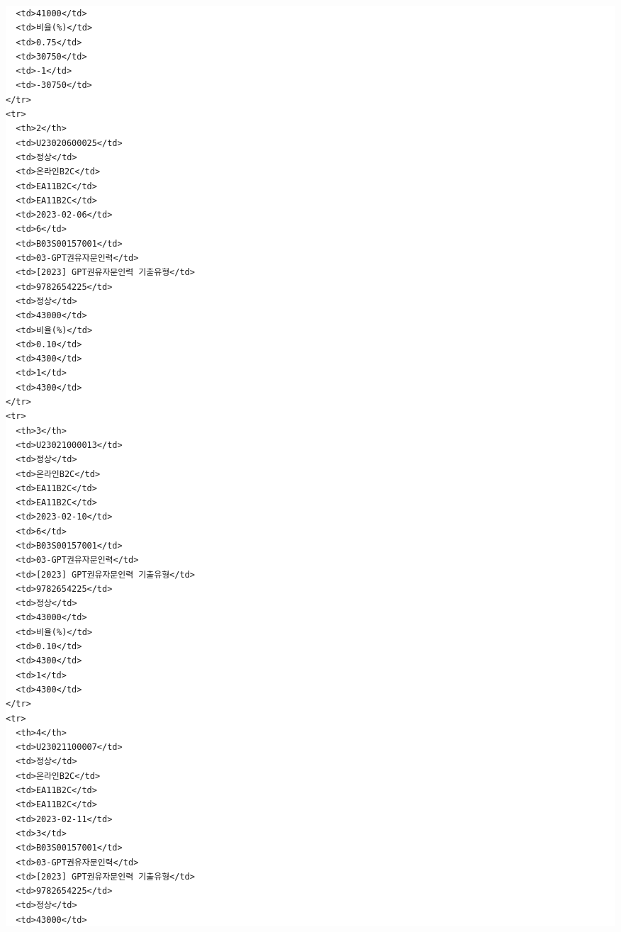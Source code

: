       <td>41000</td>
      <td>비율(%)</td>
      <td>0.75</td>
      <td>30750</td>
      <td>-1</td>
      <td>-30750</td>
    </tr>
    <tr>
      <th>2</th>
      <td>U23020600025</td>
      <td>정상</td>
      <td>온라인B2C</td>
      <td>EA11B2C</td>
      <td>EA11B2C</td>
      <td>2023-02-06</td>
      <td>6</td>
      <td>B03S00157001</td>
      <td>03-GPT권유자문인력</td>
      <td>[2023] GPT권유자문인력 기출유형</td>
      <td>9782654225</td>
      <td>정상</td>
      <td>43000</td>
      <td>비율(%)</td>
      <td>0.10</td>
      <td>4300</td>
      <td>1</td>
      <td>4300</td>
    </tr>
    <tr>
      <th>3</th>
      <td>U23021000013</td>
      <td>정상</td>
      <td>온라인B2C</td>
      <td>EA11B2C</td>
      <td>EA11B2C</td>
      <td>2023-02-10</td>
      <td>6</td>
      <td>B03S00157001</td>
      <td>03-GPT권유자문인력</td>
      <td>[2023] GPT권유자문인력 기출유형</td>
      <td>9782654225</td>
      <td>정상</td>
      <td>43000</td>
      <td>비율(%)</td>
      <td>0.10</td>
      <td>4300</td>
      <td>1</td>
      <td>4300</td>
    </tr>
    <tr>
      <th>4</th>
      <td>U23021100007</td>
      <td>정상</td>
      <td>온라인B2C</td>
      <td>EA11B2C</td>
      <td>EA11B2C</td>
      <td>2023-02-11</td>
      <td>3</td>
      <td>B03S00157001</td>
      <td>03-GPT권유자문인력</td>
      <td>[2023] GPT권유자문인력 기출유형</td>
      <td>9782654225</td>
      <td>정상</td>
      <td>43000</td>